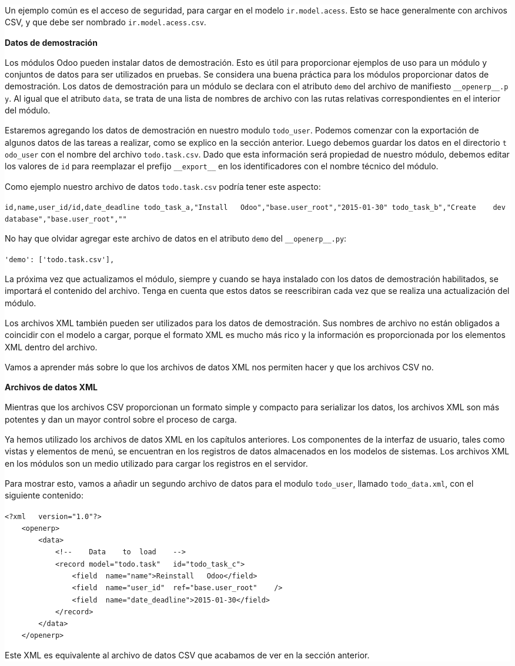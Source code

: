 Un ejemplo común es el acceso de seguridad, para cargar en el modelo `ir.model.acess`. Esto se hace generalmente con archivos CSV, y que debe ser nombrado `ir.model.acess.csv`.

**Datos de demostración**

Los módulos Odoo pueden instalar datos de demostración. Esto es útil para proporcionar ejemplos de uso para un módulo y conjuntos de datos para ser utilizados en pruebas. Se considera una buena práctica para los módulos proporcionar datos de demostración. Los datos de demostración para un módulo se declara con el atributo `demo` del archivo de manifiesto	`__openerp__.py`. Al igual que el atributo `data`, se trata de una lista de nombres de archivo con las rutas relativas correspondientes en el interior del módulo.

Estaremos agregando los datos de demostración en nuestro modulo	`todo_user`.	Podemos comenzar con la exportación de algunos datos de las tareas a realizar, como se explico en la sección anterior. Luego debemos guardar los datos en el directorio	`todo_user`	con el nombre del archivo	`todo.task.csv`.	Dado que esta información será propiedad de nuestro módulo, debemos editar los valores de `id` para reemplazar el prefijo	`__export__`	en los identificadores con el nombre técnico del módulo.

Como ejemplo nuestro archivo de datos	`todo.task.csv` podría tener este aspecto:
``` 
id,name,user_id/id,date_deadline todo_task_a,"Install	Odoo","base.user_root","2015-01-30" todo_task_b","Create	dev	database","base.user_root","" 
```
No hay que olvidar agregar este archivo de datos en el atributo `demo` del	`__openerp__.py`: 
```				
'demo':	['todo.task.csv'], 
```
La próxima vez que actualizamos el módulo, siempre y cuando se haya instalado con los datos de demostración habilitados, se importará el contenido del archivo. Tenga en cuenta que estos datos se reescribiran cada vez que se realiza una actualización del módulo.

Los archivos XML también pueden ser utilizados para los datos de demostración. Sus nombres de archivo no están obligados a coincidir con el modelo a cargar, porque el formato XML es mucho más rico y la información es proporcionada por los elementos XML dentro del archivo.

Vamos a aprender más sobre lo que los archivos de datos XML nos permiten hacer y que los archivos CSV no.

**Archivos de datos XML**  

Mientras que los archivos CSV proporcionan un formato simple y compacto para serializar los datos, los archivos XML son más potentes y dan un mayor control sobre el proceso de carga.

Ya hemos utilizado los archivos de datos XML en los capítulos anteriores. Los componentes de la interfaz de usuario, tales como vistas y elementos de menú, se encuentran en los registros de datos almacenados en los modelos de sistemas. Los archivos XML en los módulos son un medio utilizado para cargar los registros en el servidor.

Para mostrar esto, vamos a añadir un segundo archivo de datos para el	modulo `todo_user`, llamado `todo_data.xml`,	con el siguiente contenido: 
```
<?xml	version="1.0"?>
    <openerp>
        <data>
            <!--	Data	to	load	-->
            <record	model="todo.task"	id="todo_task_c">
                <field	name="name">Reinstall	Odoo</field>
                <field	name="user_id"	ref="base.user_root"	/>
                <field	name="date_deadline">2015-01-30</field>
            </record>
        </data>
    </openerp> 
```
Este XML es equivalente al archivo de datos CSV que acabamos de ver en la sección anterior. 
